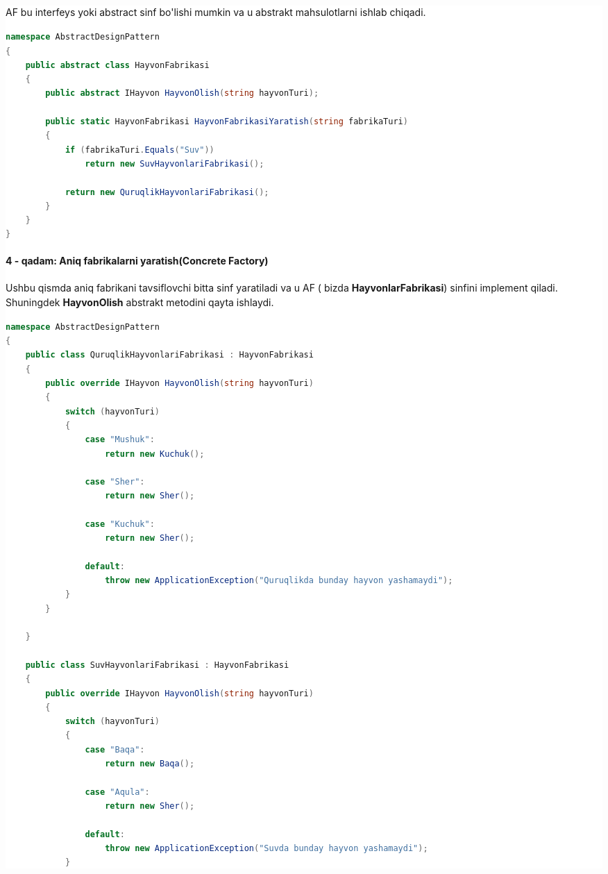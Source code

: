 AF bu interfeys yoki abstract sinf bo'lishi mumkin va u abstrakt mahsulotlarni ishlab chiqadi. 

```csharp
namespace AbstractDesignPattern
{
    public abstract class HayvonFabrikasi 
    {
        public abstract IHayvon HayvonOlish(string hayvonTuri);

        public static HayvonFabrikasi HayvonFabrikasiYaratish(string fabrikaTuri)
        {
            if (fabrikaTuri.Equals("Suv"))
                return new SuvHayvonlariFabrikasi();

            return new QuruqlikHayvonlariFabrikasi();
        }
    }
}
```

#### 4 - qadam: Aniq fabrikalarni yaratish\(Concrete Factory\)

Ushbu qismda aniq fabrikani tavsiflovchi bitta sinf yaratiladi va u AF \( bizda **HayvonlarFabrikasi**\) sinfini implement qiladi. Shuningdek **HayvonOlish** abstrakt metodini qayta ishlaydi.

```csharp
namespace AbstractDesignPattern
{    
    public class QuruqlikHayvonlariFabrikasi : HayvonFabrikasi
    {
        public override IHayvon HayvonOlish(string hayvonTuri)
        {
            switch (hayvonTuri)
            {
                case "Mushuk":
                    return new Kuchuk();

                case "Sher":
                    return new Sher();

                case "Kuchuk":
                    return new Sher();

                default:
                    throw new ApplicationException("Quruqlikda bunday hayvon yashamaydi");
            }
        }

    }

    public class SuvHayvonlariFabrikasi : HayvonFabrikasi
    {
        public override IHayvon HayvonOlish(string hayvonTuri)
        {
            switch (hayvonTuri)
            {
                case "Baqa":
                    return new Baqa();

                case "Aqula":
                    return new Sher();

                default:
                    throw new ApplicationException("Suvda bunday hayvon yashamaydi");
            }
```